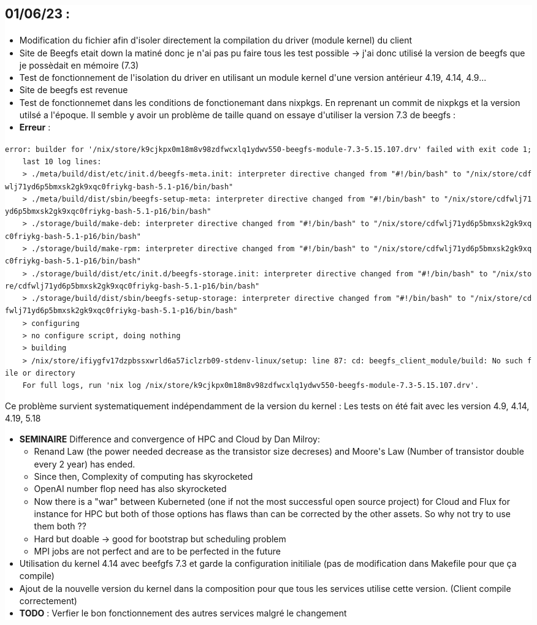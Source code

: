 ## 01/06/23 :
- Modification du fichier afin d'isoler directement la compilation du driver (module kernel) du client 
- Site de Beegfs etait down la matiné donc je n'ai pas pu faire tous les test possible -> j'ai donc utilisé la version de beegfs que je possèdait en mémoire (7.3)
- Test de fonctionnement de l'isolation du driver en utilisant un module kernel d'une version antérieur 4.19, 4.14, 4.9...
- Site de beegfs est revenue
- Test de fonctionnemet dans les conditions de fonctionemant dans nixpkgs. En reprenant un commit de nixpkgs et la version utilsé a l'époque. Il semble y avoir un problème de taille quand on essaye d'utiliser la version 7.3 de beegfs : 
- **Erreur** :
```
error: builder for '/nix/store/k9cjkpx0m18m8v98zdfwcxlq1ydwv550-beegfs-module-7.3-5.15.107.drv' failed with exit code 1;
    last 10 log lines:
    > ./meta/build/dist/etc/init.d/beegfs-meta.init: interpreter directive changed from "#!/bin/bash" to "/nix/store/cdfwlj71yd6p5bmxsk2gk9xqc0friykg-bash-5.1-p16/bin/bash"
    > ./meta/build/dist/sbin/beegfs-setup-meta: interpreter directive changed from "#!/bin/bash" to "/nix/store/cdfwlj71yd6p5bmxsk2gk9xqc0friykg-bash-5.1-p16/bin/bash"
    > ./storage/build/make-deb: interpreter directive changed from "#!/bin/bash" to "/nix/store/cdfwlj71yd6p5bmxsk2gk9xqc0friykg-bash-5.1-p16/bin/bash"
    > ./storage/build/make-rpm: interpreter directive changed from "#!/bin/bash" to "/nix/store/cdfwlj71yd6p5bmxsk2gk9xqc0friykg-bash-5.1-p16/bin/bash"
    > ./storage/build/dist/etc/init.d/beegfs-storage.init: interpreter directive changed from "#!/bin/bash" to "/nix/store/cdfwlj71yd6p5bmxsk2gk9xqc0friykg-bash-5.1-p16/bin/bash"
    > ./storage/build/dist/sbin/beegfs-setup-storage: interpreter directive changed from "#!/bin/bash" to "/nix/store/cdfwlj71yd6p5bmxsk2gk9xqc0friykg-bash-5.1-p16/bin/bash"
    > configuring
    > no configure script, doing nothing
    > building
    > /nix/store/ifiygfv17dzpbssxwrld6a57iclzrb09-stdenv-linux/setup: line 87: cd: beegfs_client_module/build: No such file or directory
    For full logs, run 'nix log /nix/store/k9cjkpx0m18m8v98zdfwcxlq1ydwv550-beegfs-module-7.3-5.15.107.drv'.
```
Ce problème survient systematiquement indépendamment de la version du kernel : Les tests on été fait avec les version 4.9, 4.14, 4.19, 5.18
- **SEMINAIRE** Difference and convergence of HPC and Cloud by Dan Milroy:
  - Renand Law (the power needed decrease as the transistor size decreses) and Moore's Law (Number of transistor double every 2 year) has ended.
  - Since then, Complexity of computing has skyrocketed
  - OpenAI number flop need has also skyrocketed
  - Now there is a "war" between Kuberneted (one if not the most successful open source project) for Cloud and Flux for instance for HPC but both of those options has flaws than can be corrected by the other assets. So why not try to use them both ??
  - Hard but doable -> good for bootstrap but scheduling problem
  - MPI jobs are not perfect and are to be perfected in the future
- Utilisation du kernel 4.14 avec beefgfs 7.3 et garde la configuration initiliale (pas de modification dans Makefile pour que ça compile)
- Ajout de la nouvelle version du kernel dans la composition pour que tous les services utilise cette version. (Client compile correctement)
- **TODO** : Verfier le bon fonctionnement des autres services malgré le changement 
